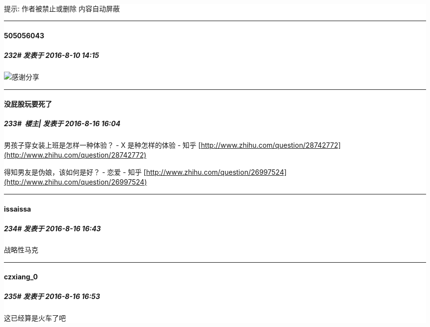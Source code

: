 提示: 作者被禁止或删除 内容自动屏蔽



-----

####  505056043  
##### 232#       发表于 2016-8-10 14:15



<img src="https://static.saraba1st.com/image/smiley/face/91.gif" referrerpolicy="no-referrer">感谢分享







-----

####  没屁股玩要死了  
##### 233#         楼主| 发表于 2016-8-16 16:04




男孩子穿女装上班是怎样一种体验？ - X 是种怎样的体验 - 知乎
[http://www.zhihu.com/question/28742772](http://www.zhihu.com/question/28742772)


得知男友是伪娘，该如何是好？ - 恋爱 - 知乎
[http://www.zhihu.com/question/26997524](http://www.zhihu.com/question/26997524)







-----

####  issaissa  
##### 234#       发表于 2016-8-16 16:43




战略性马克







-----

####  czxiang_0  
##### 235#       发表于 2016-8-16 16:53




这已经算是火车了吧


